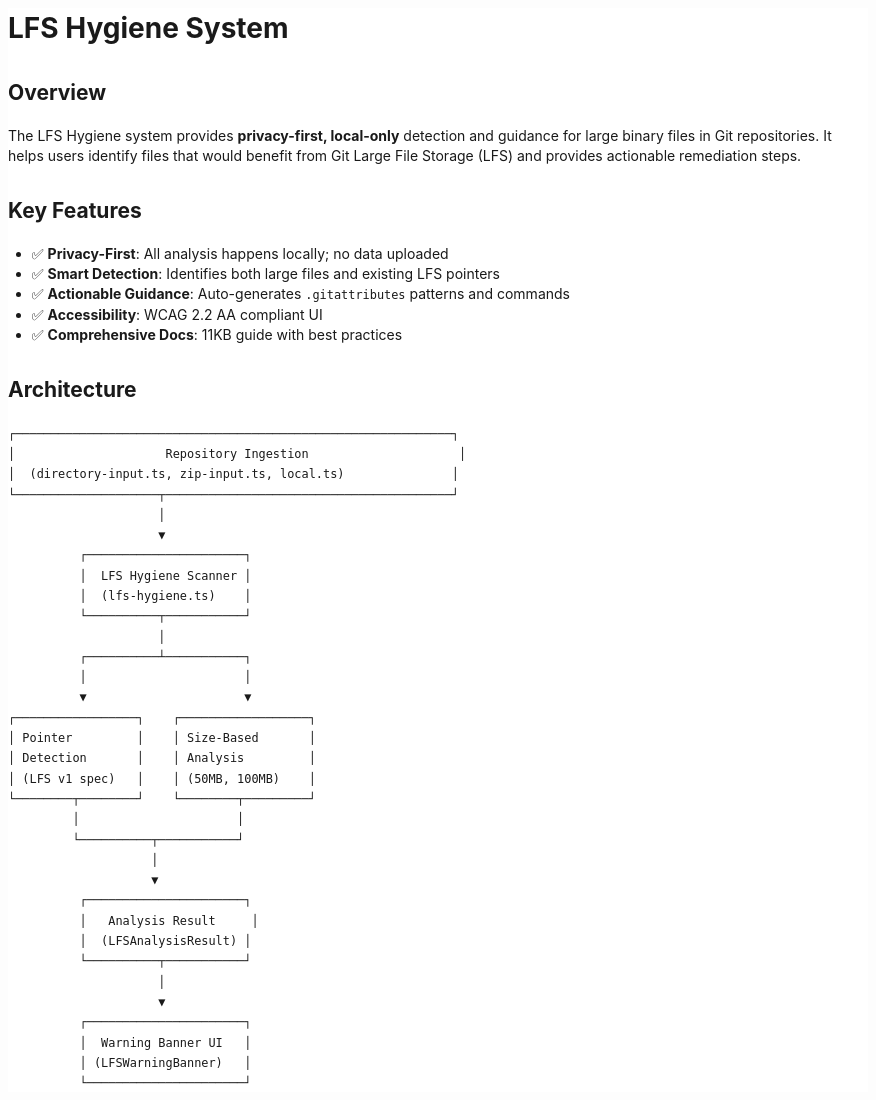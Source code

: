 # LFS Hygiene System

## Overview

The LFS Hygiene system provides **privacy-first, local-only** detection and guidance for large binary files in Git repositories. It helps users identify files that would benefit from Git Large File Storage (LFS) and provides actionable remediation steps.

## Key Features

- ✅ **Privacy-First**: All analysis happens locally; no data uploaded
- ✅ **Smart Detection**: Identifies both large files and existing LFS pointers
- ✅ **Actionable Guidance**: Auto-generates `.gitattributes` patterns and commands
- ✅ **Accessibility**: WCAG 2.2 AA compliant UI
- ✅ **Comprehensive Docs**: 11KB guide with best practices

## Architecture

```
┌─────────────────────────────────────────────────────────────┐
│                     Repository Ingestion                     │
│  (directory-input.ts, zip-input.ts, local.ts)               │
└────────────────────┬────────────────────────────────────────┘
                     │
                     ▼
          ┌──────────────────────┐
          │  LFS Hygiene Scanner │
          │  (lfs-hygiene.ts)    │
          └──────────┬───────────┘
                     │
          ┌──────────┴───────────┐
          │                      │
          ▼                      ▼
┌─────────────────┐    ┌──────────────────┐
│ Pointer         │    │ Size-Based       │
│ Detection       │    │ Analysis         │
│ (LFS v1 spec)   │    │ (50MB, 100MB)    │
└────────┬────────┘    └────────┬─────────┘
         │                      │
         └──────────┬───────────┘
                    │
                    ▼
          ┌──────────────────────┐
          │   Analysis Result     │
          │  (LFSAnalysisResult) │
          └──────────┬───────────┘
                     │
                     ▼
          ┌──────────────────────┐
          │  Warning Banner UI   │
          │ (LFSWarningBanner)   │
          └──────────────────────┘
```
